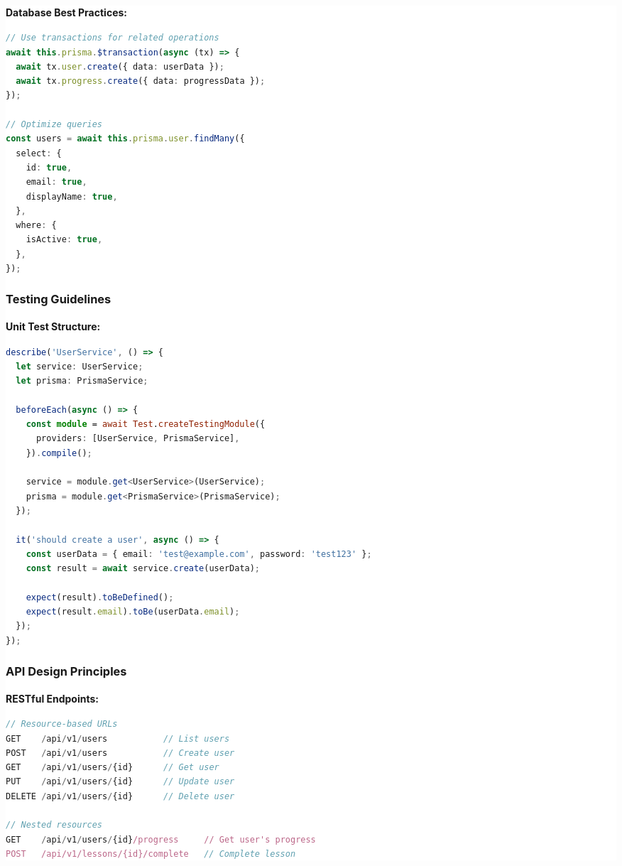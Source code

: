 **Database Best Practices:**
```typescript
// Use transactions for related operations
await this.prisma.$transaction(async (tx) => {
  await tx.user.create({ data: userData });
  await tx.progress.create({ data: progressData });
});

// Optimize queries
const users = await this.prisma.user.findMany({
  select: {
    id: true,
    email: true,
    displayName: true,
  },
  where: {
    isActive: true,
  },
});
```

### Testing Guidelines

**Unit Test Structure:**
```typescript
describe('UserService', () => {
  let service: UserService;
  let prisma: PrismaService;

  beforeEach(async () => {
    const module = await Test.createTestingModule({
      providers: [UserService, PrismaService],
    }).compile();

    service = module.get<UserService>(UserService);
    prisma = module.get<PrismaService>(PrismaService);
  });

  it('should create a user', async () => {
    const userData = { email: 'test@example.com', password: 'test123' };
    const result = await service.create(userData);
    
    expect(result).toBeDefined();
    expect(result.email).toBe(userData.email);
  });
});
```

### API Design Principles

**RESTful Endpoints:**
```typescript
// Resource-based URLs
GET    /api/v1/users           // List users
POST   /api/v1/users           // Create user
GET    /api/v1/users/{id}      // Get user
PUT    /api/v1/users/{id}      // Update user
DELETE /api/v1/users/{id}      // Delete user

// Nested resources
GET    /api/v1/users/{id}/progress     // Get user's progress
POST   /api/v1/lessons/{id}/complete   // Complete lesson
```
